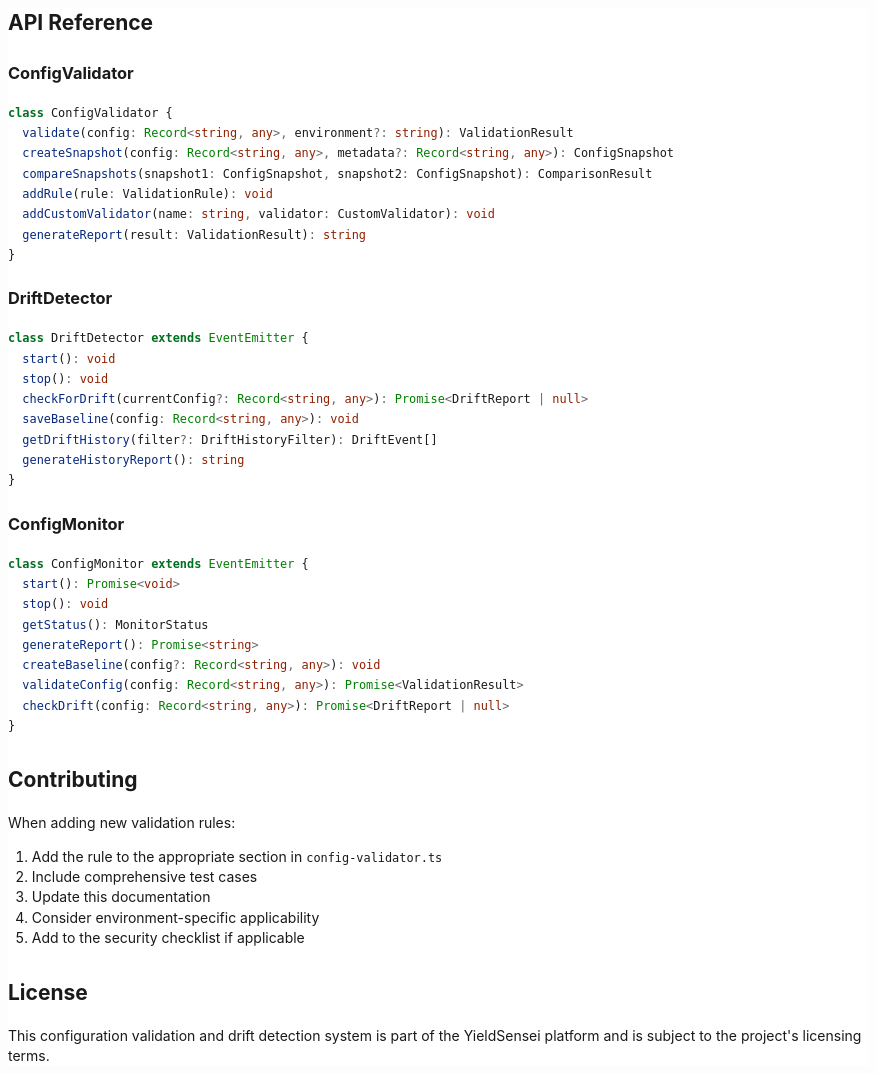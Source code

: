 ## API Reference

### ConfigValidator

```typescript
class ConfigValidator {
  validate(config: Record<string, any>, environment?: string): ValidationResult
  createSnapshot(config: Record<string, any>, metadata?: Record<string, any>): ConfigSnapshot
  compareSnapshots(snapshot1: ConfigSnapshot, snapshot2: ConfigSnapshot): ComparisonResult
  addRule(rule: ValidationRule): void
  addCustomValidator(name: string, validator: CustomValidator): void
  generateReport(result: ValidationResult): string
}
```

### DriftDetector

```typescript
class DriftDetector extends EventEmitter {
  start(): void
  stop(): void
  checkForDrift(currentConfig?: Record<string, any>): Promise<DriftReport | null>
  saveBaseline(config: Record<string, any>): void
  getDriftHistory(filter?: DriftHistoryFilter): DriftEvent[]
  generateHistoryReport(): string
}
```

### ConfigMonitor

```typescript
class ConfigMonitor extends EventEmitter {
  start(): Promise<void>
  stop(): void
  getStatus(): MonitorStatus
  generateReport(): Promise<string>
  createBaseline(config?: Record<string, any>): void
  validateConfig(config: Record<string, any>): Promise<ValidationResult>
  checkDrift(config: Record<string, any>): Promise<DriftReport | null>
}
```

## Contributing

When adding new validation rules:

1. Add the rule to the appropriate section in `config-validator.ts`
2. Include comprehensive test cases
3. Update this documentation
4. Consider environment-specific applicability
5. Add to the security checklist if applicable

## License

This configuration validation and drift detection system is part of the YieldSensei platform and is subject to the project's licensing terms.